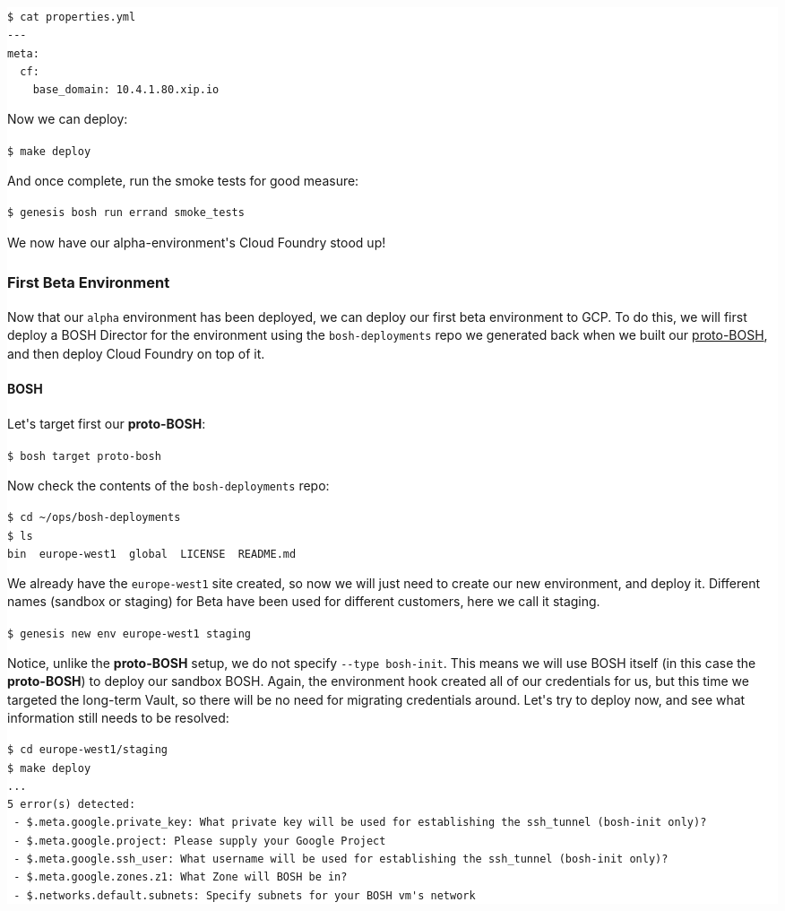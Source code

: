 ```
$ cat properties.yml
---
meta:
  cf:
    base_domain: 10.4.1.80.xip.io
```

Now we can deploy:

```
$ make deploy
```

And once complete, run the smoke tests for good measure:

```
$ genesis bosh run errand smoke_tests
```

We now have our alpha-environment's Cloud Foundry stood up!

### First Beta Environment

Now that our `alpha` environment has been deployed, we can deploy our first beta environment to GCP. To do this, we will first deploy a BOSH Director for the environment using the `bosh-deployments` repo we generated back when we built our [proto-BOSH][proto-bosh], and then deploy Cloud Foundry on top of it.

#### BOSH

Let's target first our **proto-BOSH**:

```
$ bosh target proto-bosh
```

Now check the contents of the `bosh-deployments` repo:

```
$ cd ~/ops/bosh-deployments
$ ls
bin  europe-west1  global  LICENSE  README.md
```

We already have the `europe-west1` site created, so now we will just need to create our new environment, and deploy it. Different names (sandbox or staging) for Beta have been used for different customers, here we call it staging.

```
$ genesis new env europe-west1 staging
```

Notice, unlike the **proto-BOSH** setup, we do not specify `--type bosh-init`. This means we will use BOSH itself (in this case the **proto-BOSH**) to deploy our sandbox BOSH. Again, the environment hook created all of our credentials for us, but this time we targeted the long-term Vault, so there will be no need for migrating credentials around. Let's try to deploy now, and see what information still needs to be resolved:

```
$ cd europe-west1/staging
$ make deploy
...
5 error(s) detected:
 - $.meta.google.private_key: What private key will be used for establishing the ssh_tunnel (bosh-init only)?
 - $.meta.google.project: Please supply your Google Project
 - $.meta.google.ssh_user: What username will be used for establishing the ssh_tunnel (bosh-init only)?
 - $.meta.google.zones.z1: What Zone will BOSH be in?
 - $.networks.default.subnets: Specify subnets for your BOSH vm's network

```

[//]: # (Links, please keep in alphabetical order)
[bastion_host]:      google.md#bastion-host
[bolo]:              https://github.com/cloudfoundry-community/bolo-boshrelease
[cf-env]:            https://github.com/cloudfoundry-community/cf-env
[console]:           https://console.cloud.google.com
[DebugUnknownError]: http://www.starkandwayne.com/blog/debug-unknown-error-when-you-push-your-app-to-cf/
[DRY]:               https://en.wikipedia.org/wiki/Don%27t_repeat_yourself
[gcloud]:            https://cloud.google.com/sdk/
[gcs]:               https://cloud.google.com/storage/
[genesis]:           https://github.com/starkandwayne/genesis
[google]:            https://cloud.google.com/
[iam-dashboard]:     https://console.cloud.google.com/iam-admin/iam/iam-zero
[interoperable]:     https://cloud.google.com/storage/docs/migrating
[jumpbox]:           https://github.com/starkandwayne/jumpbox
[netplan]:           network.md
[ngrok-download]:    https://ngrok.com/download
[orgs and spaces]:   https://docs.cloudfoundry.org/concepts/roles.html
[proto-bosh]:        google.md#proto-bosh
[regions-zones]:     https://cloud.google.com/compute/docs/regions-zones/regions-zones
[setup_credentials]: google.md#setup-credentials
[signup]:            https://cloud.google.com/compute/docs/signup
[slither]:           http://slither.io
[troubleshooting]:   troubleshooting.md
[use_terraform]:     google.md#use-terraform
[//]: # (Images, put in /images folder)
[levels_of_bosh]:        images/levels_of_bosh.png "Levels of Bosh"
[bastion_host_overview]: images/bastion_host_overview.png "Bastion Host Overview"
[global_network_diagram]: images/global_network_diagram.png "Global Network Diagram"
[bastion_1]:              images/bastion_step_1.png "vault-init"
[bastion_2]:              images/bastion_step_2.png "proto-BOSH"
[bastion_3]:              images/bastion_step_3.png "Vault"
[bastion_4]:              images/bastion_step_4.png "Shield"
[bastion_5]:              images/bastion_step_5.png "Bolo"
[bastion_6]:              images/bastion_step_6.png "Concourse"